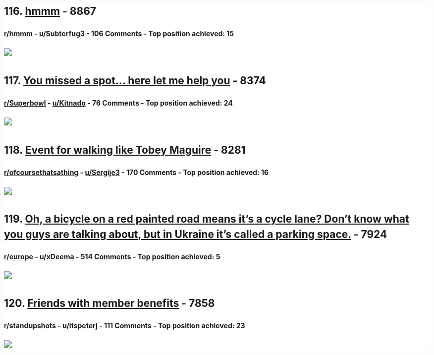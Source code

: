 ## 116. [hmmm](http://reddit.com/r/hmmm/comments/71hm2h/hmmm/) - 8867
#### [r/hmmm](http://reddit.com/r/hmmm) - [u/Subterfug3](http://reddit.com/u/Subterfug3) - 106 Comments - Top position achieved: 15

<a href="https://i.redd.it/z6hf09t8x6nz.jpg"><img src="image"></img></a>

## 117. [You missed a spot... here let me help you](http://reddit.com/r/Superbowl/comments/71kj1n/you_missed_a_spot_here_let_me_help_you/) - 8374
#### [r/Superbowl](http://reddit.com/r/Superbowl) - [u/Kitnado](http://reddit.com/u/Kitnado) - 76 Comments - Top position achieved: 24

<a href="https://i.imgur.com/gMKCyQL.gif"><img src="https://a.thumbs.redditmedia.com/bogAAvKQOhW2RLzgMHk8HjYz58OsL7E1m7E5Bgutqx0.jpg"></img></a>

## 118. [Event for walking like Tobey Maguire](http://reddit.com/r/ofcoursethatsathing/comments/71gunz/event_for_walking_like_tobey_maguire/) - 8281
#### [r/ofcoursethatsathing](http://reddit.com/r/ofcoursethatsathing) - [u/Sergije3](http://reddit.com/u/Sergije3) - 170 Comments - Top position achieved: 16

<a href="https://i.redd.it/gve1gqyj06nz.jpg"><img src="image"></img></a>

## 119. [Oh, a bicycle on a red painted road means it’s a cycle lane? Don’t know what you guys are talking about, but in Ukraine it’s called a parking space.](http://reddit.com/r/europe/comments/71h9by/oh_a_bicycle_on_a_red_painted_road_means_its_a/) - 7924
#### [r/europe](http://reddit.com/r/europe) - [u/xDeema](http://reddit.com/u/xDeema) - 514 Comments - Top position achieved: 5

<a href="https://i.redd.it/1y656ec5h6nz.jpg"><img src="https://b.thumbs.redditmedia.com/p2wYsBLT2R-tAe2DbqYAK_6P2xqMA6wzQjnhQqeLrTM.jpg"></img></a>

## 120. [Friends with member benefits](http://reddit.com/r/standupshots/comments/71jdww/friends_with_member_benefits/) - 7858
#### [r/standupshots](http://reddit.com/r/standupshots) - [u/itspeterj](http://reddit.com/u/itspeterj) - 111 Comments - Top position achieved: 23

<a href="https://i.redd.it/idbgbgu2v8nz.jpg"><img src="https://b.thumbs.redditmedia.com/XrMZ4CoFOnC3qTjRiD3OKiOLp3sX3DlkrlhsGDDBhBU.jpg"></img></a>
